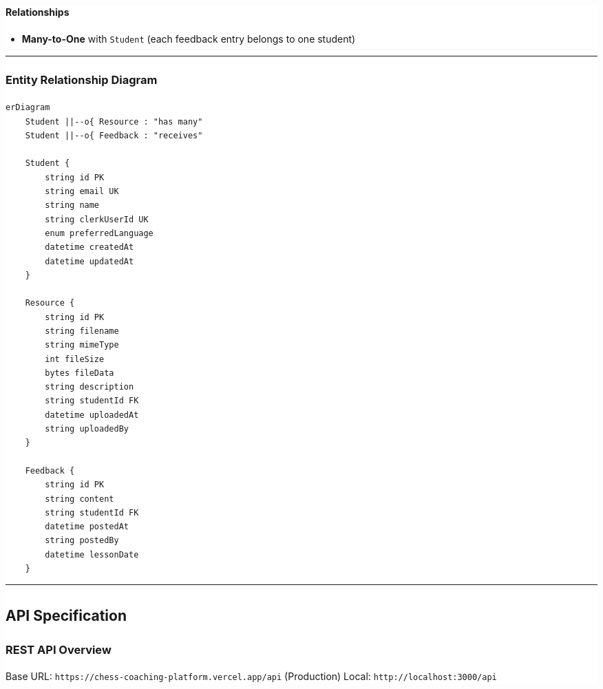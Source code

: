 #### Relationships
- **Many-to-One** with `Student` (each feedback entry belongs to one student)

---

### Entity Relationship Diagram

```mermaid
erDiagram
    Student ||--o{ Resource : "has many"
    Student ||--o{ Feedback : "receives"

    Student {
        string id PK
        string email UK
        string name
        string clerkUserId UK
        enum preferredLanguage
        datetime createdAt
        datetime updatedAt
    }

    Resource {
        string id PK
        string filename
        string mimeType
        int fileSize
        bytes fileData
        string description
        string studentId FK
        datetime uploadedAt
        string uploadedBy
    }

    Feedback {
        string id PK
        string content
        string studentId FK
        datetime postedAt
        string postedBy
        datetime lessonDate
    }
```

---

## API Specification

### REST API Overview

Base URL: `https://chess-coaching-platform.vercel.app/api` (Production)
Local: `http://localhost:3000/api`
